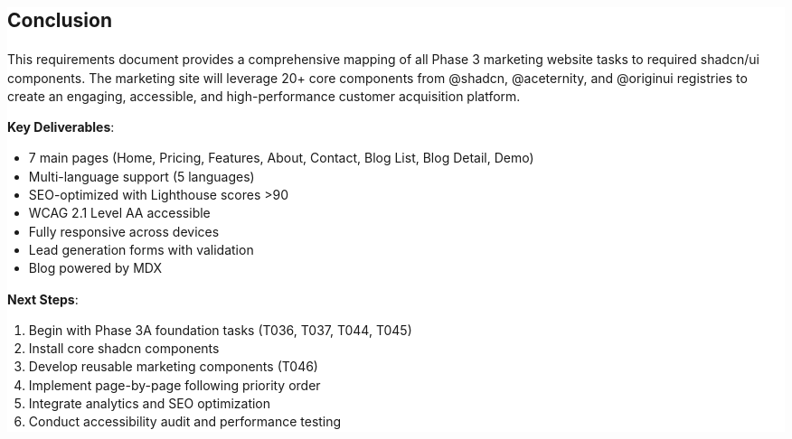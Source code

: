 
## Conclusion

This requirements document provides a comprehensive mapping of all Phase 3 marketing website tasks to required shadcn/ui components. The marketing site will leverage 20+ core components from @shadcn, @aceternity, and @originui registries to create an engaging, accessible, and high-performance customer acquisition platform.

**Key Deliverables**:
- 7 main pages (Home, Pricing, Features, About, Contact, Blog List, Blog Detail, Demo)
- Multi-language support (5 languages)
- SEO-optimized with Lighthouse scores >90
- WCAG 2.1 Level AA accessible
- Fully responsive across devices
- Lead generation forms with validation
- Blog powered by MDX

**Next Steps**:
1. Begin with Phase 3A foundation tasks (T036, T037, T044, T045)
2. Install core shadcn components
3. Develop reusable marketing components (T046)
4. Implement page-by-page following priority order
5. Integrate analytics and SEO optimization
6. Conduct accessibility audit and performance testing

